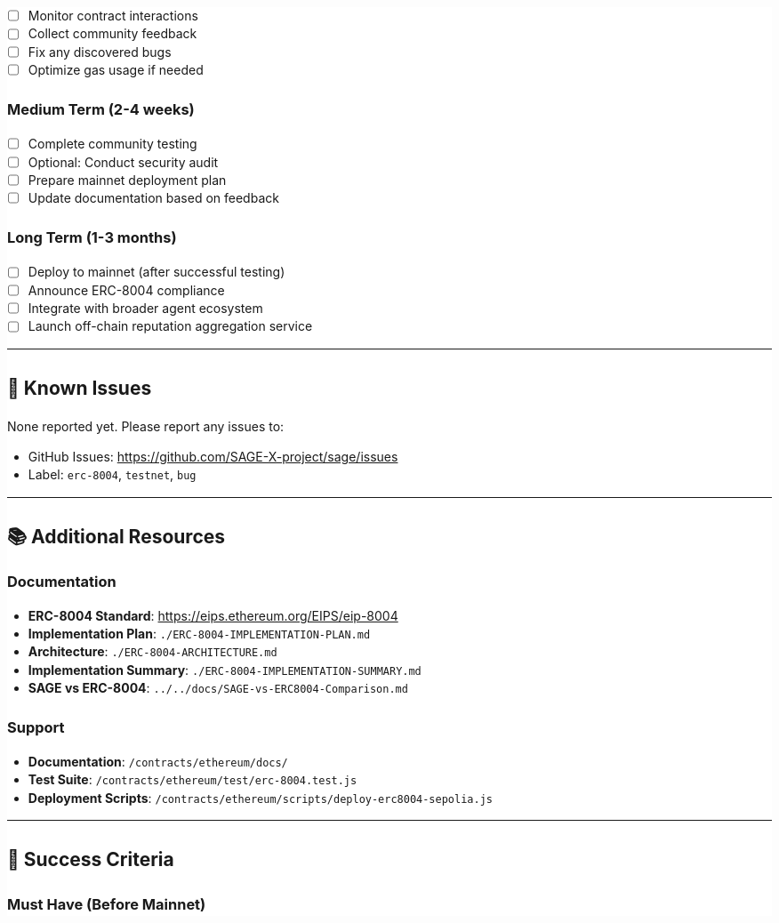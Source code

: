 - [ ] Monitor contract interactions
- [ ] Collect community feedback
- [ ] Fix any discovered bugs
- [ ] Optimize gas usage if needed

### Medium Term (2-4 weeks)

- [ ] Complete community testing
- [ ] Optional: Conduct security audit
- [ ] Prepare mainnet deployment plan
- [ ] Update documentation based on feedback

### Long Term (1-3 months)

- [ ] Deploy to mainnet (after successful testing)
- [ ] Announce ERC-8004 compliance
- [ ] Integrate with broader agent ecosystem
- [ ] Launch off-chain reputation aggregation service

---

## 🐛 Known Issues

None reported yet. Please report any issues to:
- GitHub Issues: https://github.com/SAGE-X-project/sage/issues
- Label: `erc-8004`, `testnet`, `bug`

---

## 📚 Additional Resources

### Documentation

- **ERC-8004 Standard**: https://eips.ethereum.org/EIPS/eip-8004
- **Implementation Plan**: `./ERC-8004-IMPLEMENTATION-PLAN.md`
- **Architecture**: `./ERC-8004-ARCHITECTURE.md`
- **Implementation Summary**: `./ERC-8004-IMPLEMENTATION-SUMMARY.md`
- **SAGE vs ERC-8004**: `../../docs/SAGE-vs-ERC8004-Comparison.md`

### Support

- **Documentation**: `/contracts/ethereum/docs/`
- **Test Suite**: `/contracts/ethereum/test/erc-8004.test.js`
- **Deployment Scripts**: `/contracts/ethereum/scripts/deploy-erc8004-sepolia.js`

---

## 🎯 Success Criteria

### Must Have (Before Mainnet)
